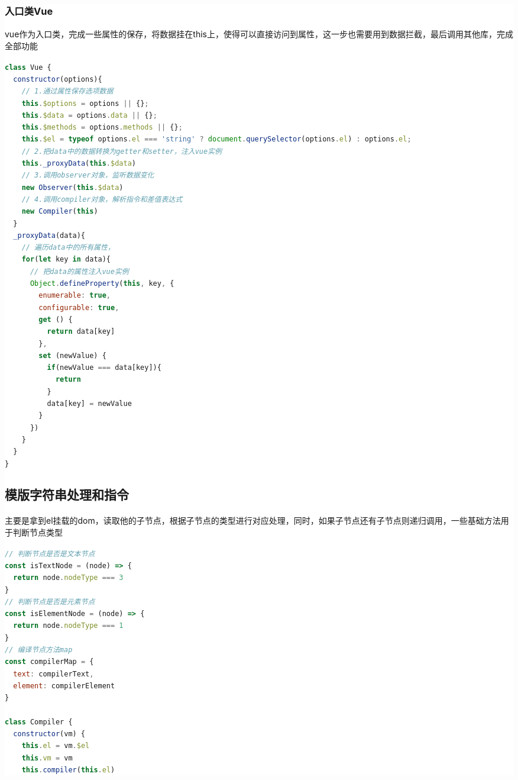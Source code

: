 ### 入口类Vue

vue作为入口类，完成一些属性的保存，将数据挂在this上，使得可以直接访问到属性，这一步也需要用到数据拦截，最后调用其他库，完成全部功能

```javascript
class Vue {
  constructor(options){
    // 1.通过属性保存选项数据
    this.$options = options || {};
    this.$data = options.data || {};
    this.$methods = options.methods || {};
    this.$el = typeof options.el === 'string' ? document.querySelector(options.el) : options.el;
    // 2.把data中的数据转换为getter和setter，注入vue实例
    this._proxyData(this.$data)
    // 3.调用observer对象，监听数据变化
    new Observer(this.$data)
    // 4.调用compiler对象，解析指令和差值表达式
    new Compiler(this)
  }
  _proxyData(data){
    // 遍历data中的所有属性，
    for(let key in data){
      // 把data的属性注入vue实例
      Object.defineProperty(this, key, {
        enumerable: true,
        configurable: true,
        get () {
          return data[key]
        },
        set (newValue) {
          if(newValue === data[key]){
            return 
          }
          data[key] = newValue
        }
      })
    }
  }
}
```

## 模版字符串处理和指令

主要是拿到el挂载的dom，读取他的子节点，根据子节点的类型进行对应处理，同时，如果子节点还有子节点则递归调用，一些基础方法用于判断节点类型

```javascript
// 判断节点是否是文本节点
const isTextNode = (node) => {
  return node.nodeType === 3
}
// 判断节点是否是元素节点
const isElementNode = (node) => {
  return node.nodeType === 1
}
// 编译节点方法map
const compilerMap = {
  text: compilerText,
  element: compilerElement
}

class Compiler {
  constructor(vm) {
    this.el = vm.$el
    this.vm = vm
    this.compiler(this.el)
```